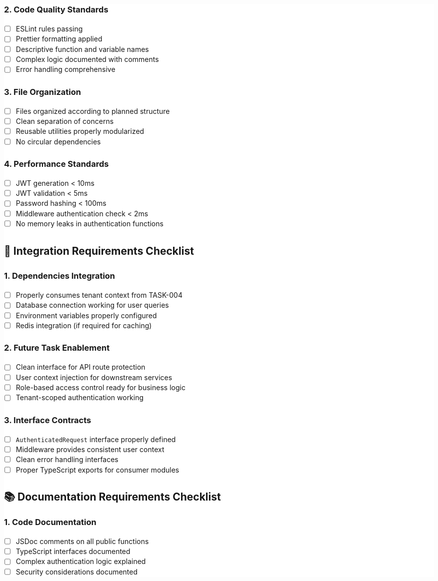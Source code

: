 ### 2. Code Quality Standards
- [ ] ESLint rules passing
- [ ] Prettier formatting applied
- [ ] Descriptive function and variable names
- [ ] Complex logic documented with comments
- [ ] Error handling comprehensive

### 3. File Organization
- [ ] Files organized according to planned structure
- [ ] Clean separation of concerns
- [ ] Reusable utilities properly modularized
- [ ] No circular dependencies

### 4. Performance Standards
- [ ] JWT generation < 10ms
- [ ] JWT validation < 5ms  
- [ ] Password hashing < 100ms
- [ ] Middleware authentication check < 2ms
- [ ] No memory leaks in authentication functions

## 🔗 Integration Requirements Checklist

### 1. Dependencies Integration
- [ ] Properly consumes tenant context from TASK-004
- [ ] Database connection working for user queries
- [ ] Environment variables properly configured
- [ ] Redis integration (if required for caching)

### 2. Future Task Enablement
- [ ] Clean interface for API route protection
- [ ] User context injection for downstream services
- [ ] Role-based access control ready for business logic
- [ ] Tenant-scoped authentication working

### 3. Interface Contracts
- [ ] `AuthenticatedRequest` interface properly defined
- [ ] Middleware provides consistent user context
- [ ] Clean error handling interfaces
- [ ] Proper TypeScript exports for consumer modules

## 📚 Documentation Requirements Checklist

### 1. Code Documentation
- [ ] JSDoc comments on all public functions
- [ ] TypeScript interfaces documented
- [ ] Complex authentication logic explained
- [ ] Security considerations documented
